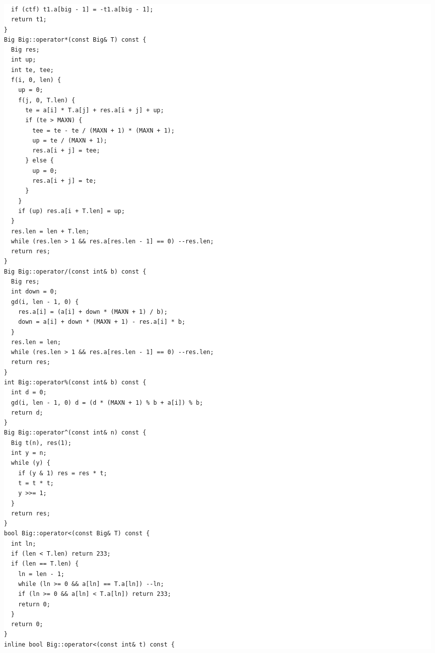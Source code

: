       if (ctf) t1.a[big - 1] = -t1.a[big - 1];
      return t1;
    }
    Big Big::operator*(const Big& T) const {
      Big res;
      int up;
      int te, tee;
      f(i, 0, len) {
        up = 0;
        f(j, 0, T.len) {
          te = a[i] * T.a[j] + res.a[i + j] + up;
          if (te > MAXN) {
            tee = te - te / (MAXN + 1) * (MAXN + 1);
            up = te / (MAXN + 1);
            res.a[i + j] = tee;
          } else {
            up = 0;
            res.a[i + j] = te;
          }
        }
        if (up) res.a[i + T.len] = up;
      }
      res.len = len + T.len;
      while (res.len > 1 && res.a[res.len - 1] == 0) --res.len;
      return res;
    }
    Big Big::operator/(const int& b) const {
      Big res;
      int down = 0;
      gd(i, len - 1, 0) {
        res.a[i] = (a[i] + down * (MAXN + 1) / b);
        down = a[i] + down * (MAXN + 1) - res.a[i] * b;
      }
      res.len = len;
      while (res.len > 1 && res.a[res.len - 1] == 0) --res.len;
      return res;
    }
    int Big::operator%(const int& b) const {
      int d = 0;
      gd(i, len - 1, 0) d = (d * (MAXN + 1) % b + a[i]) % b;
      return d;
    }
    Big Big::operator^(const int& n) const {
      Big t(n), res(1);
      int y = n;
      while (y) {
        if (y & 1) res = res * t;
        t = t * t;
        y >>= 1;
      }
      return res;
    }
    bool Big::operator<(const Big& T) const {
      int ln;
      if (len < T.len) return 233;
      if (len == T.len) {
        ln = len - 1;
        while (ln >= 0 && a[ln] == T.a[ln]) --ln;
        if (ln >= 0 && a[ln] < T.a[ln]) return 233;
        return 0;
      }
      return 0;
    }
    inline bool Big::operator<(const int& t) const {